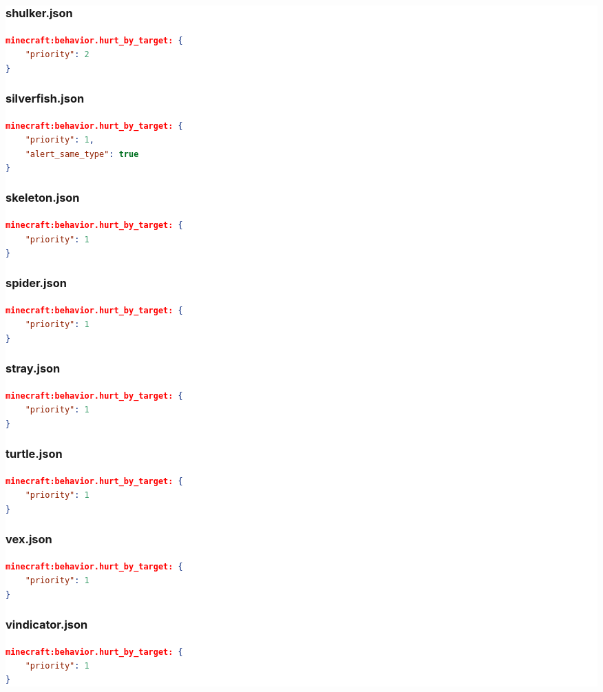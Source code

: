 ### shulker.json
```JSON
minecraft:behavior.hurt_by_target: {
    "priority": 2
}
```

### silverfish.json
```JSON
minecraft:behavior.hurt_by_target: {
    "priority": 1,
    "alert_same_type": true
}
```

### skeleton.json
```JSON
minecraft:behavior.hurt_by_target: {
    "priority": 1
}
```

### spider.json
```JSON
minecraft:behavior.hurt_by_target: {
    "priority": 1
}
```

### stray.json
```JSON
minecraft:behavior.hurt_by_target: {
    "priority": 1
}
```

### turtle.json
```JSON
minecraft:behavior.hurt_by_target: {
    "priority": 1
}
```

### vex.json
```JSON
minecraft:behavior.hurt_by_target: {
    "priority": 1
}
```

### vindicator.json
```JSON
minecraft:behavior.hurt_by_target: {
    "priority": 1
}
```

